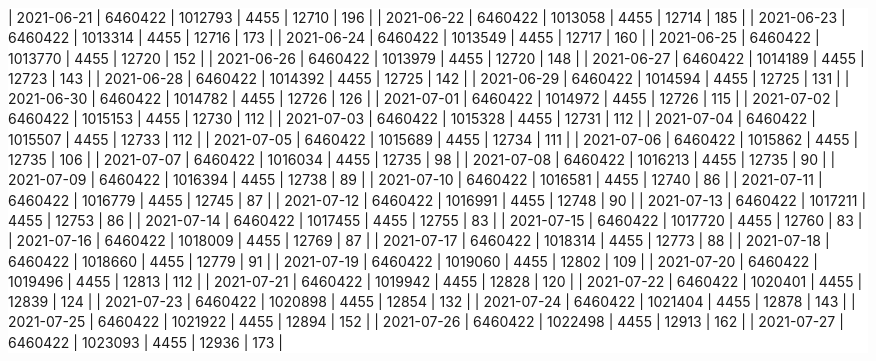 | 2021-06-21 | 6460422 | 1012793 | 4455 | 12710 | 196 |
| 2021-06-22 | 6460422 | 1013058 | 4455 | 12714 | 185 |
| 2021-06-23 | 6460422 | 1013314 | 4455 | 12716 | 173 |
| 2021-06-24 | 6460422 | 1013549 | 4455 | 12717 | 160 |
| 2021-06-25 | 6460422 | 1013770 | 4455 | 12720 | 152 |
| 2021-06-26 | 6460422 | 1013979 | 4455 | 12720 | 148 |
| 2021-06-27 | 6460422 | 1014189 | 4455 | 12723 | 143 |
| 2021-06-28 | 6460422 | 1014392 | 4455 | 12725 | 142 |
| 2021-06-29 | 6460422 | 1014594 | 4455 | 12725 | 131 |
| 2021-06-30 | 6460422 | 1014782 | 4455 | 12726 | 126 |
| 2021-07-01 | 6460422 | 1014972 | 4455 | 12726 | 115 |
| 2021-07-02 | 6460422 | 1015153 | 4455 | 12730 | 112 |
| 2021-07-03 | 6460422 | 1015328 | 4455 | 12731 | 112 |
| 2021-07-04 | 6460422 | 1015507 | 4455 | 12733 | 112 |
| 2021-07-05 | 6460422 | 1015689 | 4455 | 12734 | 111 |
| 2021-07-06 | 6460422 | 1015862 | 4455 | 12735 | 106 |
| 2021-07-07 | 6460422 | 1016034 | 4455 | 12735 | 98 |
| 2021-07-08 | 6460422 | 1016213 | 4455 | 12735 | 90 |
| 2021-07-09 | 6460422 | 1016394 | 4455 | 12738 | 89 |
| 2021-07-10 | 6460422 | 1016581 | 4455 | 12740 | 86 |
| 2021-07-11 | 6460422 | 1016779 | 4455 | 12745 | 87 |
| 2021-07-12 | 6460422 | 1016991 | 4455 | 12748 | 90 |
| 2021-07-13 | 6460422 | 1017211 | 4455 | 12753 | 86 |
| 2021-07-14 | 6460422 | 1017455 | 4455 | 12755 | 83 |
| 2021-07-15 | 6460422 | 1017720 | 4455 | 12760 | 83 |
| 2021-07-16 | 6460422 | 1018009 | 4455 | 12769 | 87 |
| 2021-07-17 | 6460422 | 1018314 | 4455 | 12773 | 88 |
| 2021-07-18 | 6460422 | 1018660 | 4455 | 12779 | 91 |
| 2021-07-19 | 6460422 | 1019060 | 4455 | 12802 | 109 |
| 2021-07-20 | 6460422 | 1019496 | 4455 | 12813 | 112 |
| 2021-07-21 | 6460422 | 1019942 | 4455 | 12828 | 120 |
| 2021-07-22 | 6460422 | 1020401 | 4455 | 12839 | 124 |
| 2021-07-23 | 6460422 | 1020898 | 4455 | 12854 | 132 |
| 2021-07-24 | 6460422 | 1021404 | 4455 | 12878 | 143 |
| 2021-07-25 | 6460422 | 1021922 | 4455 | 12894 | 152 |
| 2021-07-26 | 6460422 | 1022498 | 4455 | 12913 | 162 |
| 2021-07-27 | 6460422 | 1023093 | 4455 | 12936 | 173 |